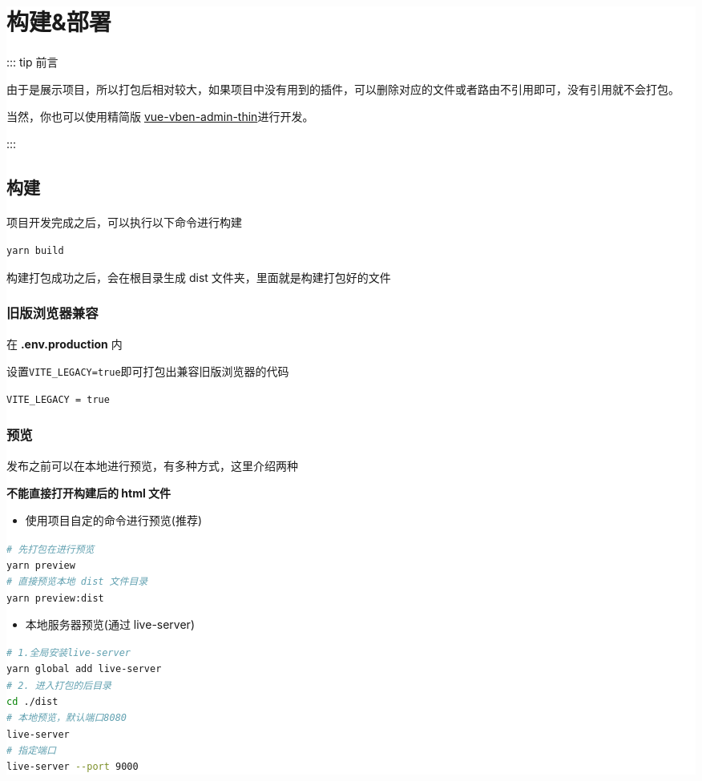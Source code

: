 # 构建&部署

::: tip 前言

由于是展示项目，所以打包后相对较大，如果项目中没有用到的插件，可以删除对应的文件或者路由不引用即可，没有引用就不会打包。

当然，你也可以使用精简版 [vue-vben-admin-thin](https://github.com/anncwb/vben-admin-thin-next)进行开发。

:::

## 构建

项目开发完成之后，可以执行以下命令进行构建

```bash
yarn build
```

构建打包成功之后，会在根目录生成 dist 文件夹，里面就是构建打包好的文件

### 旧版浏览器兼容

在 **.env.production** 内

设置`VITE_LEGACY=true`即可打包出兼容旧版浏览器的代码

```bash
VITE_LEGACY = true
```

### 预览

发布之前可以在本地进行预览，有多种方式，这里介绍两种

**不能直接打开构建后的 html 文件**

- 使用项目自定的命令进行预览(推荐)

```bash
# 先打包在进行预览
yarn preview
# 直接预览本地 dist 文件目录
yarn preview:dist
```

- 本地服务器预览(通过 live-server)

```bash
# 1.全局安装live-server
yarn global add live-server
# 2. 进入打包的后目录
cd ./dist
# 本地预览，默认端口8080
live-server
# 指定端口
live-server --port 9000
```
